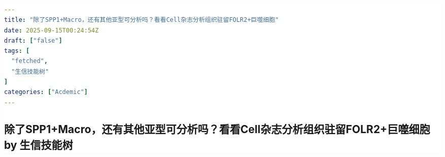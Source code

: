 ```yaml
---
title: "除了SPP1+Macro，还有其他亚型可分析吗？看看Cell杂志分析组织驻留FOLR2+巨噬细胞"
date: 2025-09-15T00:24:54Z
draft: ["false"]
tags: [
  "fetched",
  "生信技能树"
]
categories: ["Acdemic"]
---
```

除了SPP1+Macro，还有其他亚型可分析吗？看看Cell杂志分析组织驻留FOLR2+巨噬细胞 by 生信技能树
------